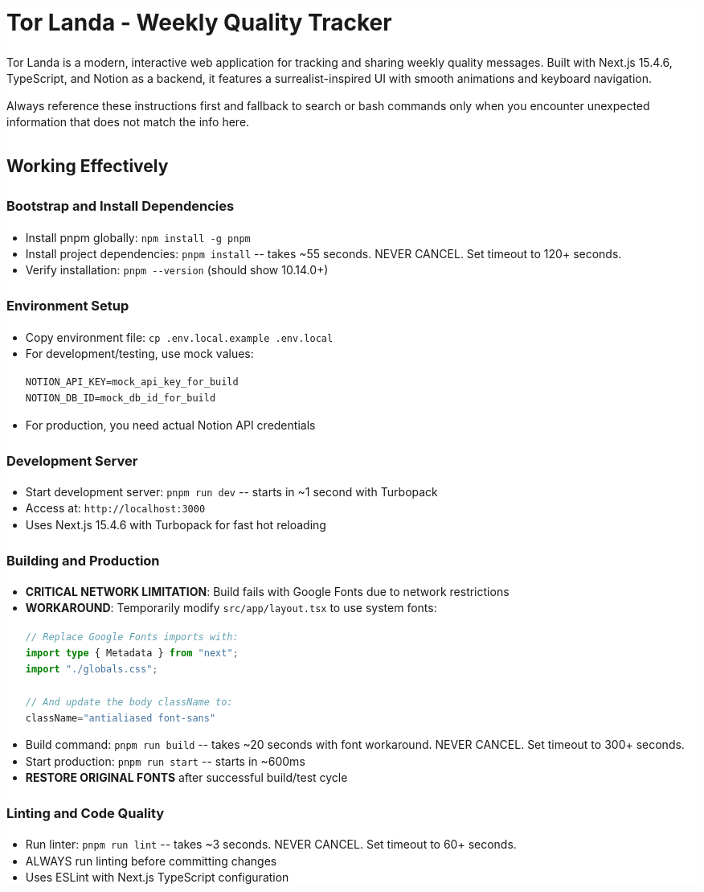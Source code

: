 # Tor Landa - Weekly Quality Tracker

Tor Landa is a modern, interactive web application for tracking and sharing weekly quality messages. Built with Next.js 15.4.6, TypeScript, and Notion as a backend, it features a surrealist-inspired UI with smooth animations and keyboard navigation.

Always reference these instructions first and fallback to search or bash commands only when you encounter unexpected information that does not match the info here.

## Working Effectively

### Bootstrap and Install Dependencies
- Install pnpm globally: `npm install -g pnpm`
- Install project dependencies: `pnpm install` -- takes ~55 seconds. NEVER CANCEL. Set timeout to 120+ seconds.
- Verify installation: `pnpm --version` (should show 10.14.0+)

### Environment Setup
- Copy environment file: `cp .env.local.example .env.local`
- For development/testing, use mock values:
  ```
  NOTION_API_KEY=mock_api_key_for_build
  NOTION_DB_ID=mock_db_id_for_build
  ```
- For production, you need actual Notion API credentials

### Development Server
- Start development server: `pnpm run dev` -- starts in ~1 second with Turbopack
- Access at: `http://localhost:3000`
- Uses Next.js 15.4.6 with Turbopack for fast hot reloading

### Building and Production
- **CRITICAL NETWORK LIMITATION**: Build fails with Google Fonts due to network restrictions
- **WORKAROUND**: Temporarily modify `src/app/layout.tsx` to use system fonts:
  ```typescript
  // Replace Google Fonts imports with:
  import type { Metadata } from "next";
  import "./globals.css";
  
  // And update the body className to:
  className="antialiased font-sans"
  ```
- Build command: `pnpm run build` -- takes ~20 seconds with font workaround. NEVER CANCEL. Set timeout to 300+ seconds.
- Start production: `pnpm run start` -- starts in ~600ms
- **RESTORE ORIGINAL FONTS** after successful build/test cycle

### Linting and Code Quality  
- Run linter: `pnpm run lint` -- takes ~3 seconds. NEVER CANCEL. Set timeout to 60+ seconds.
- ALWAYS run linting before committing changes
- Uses ESLint with Next.js TypeScript configuration

